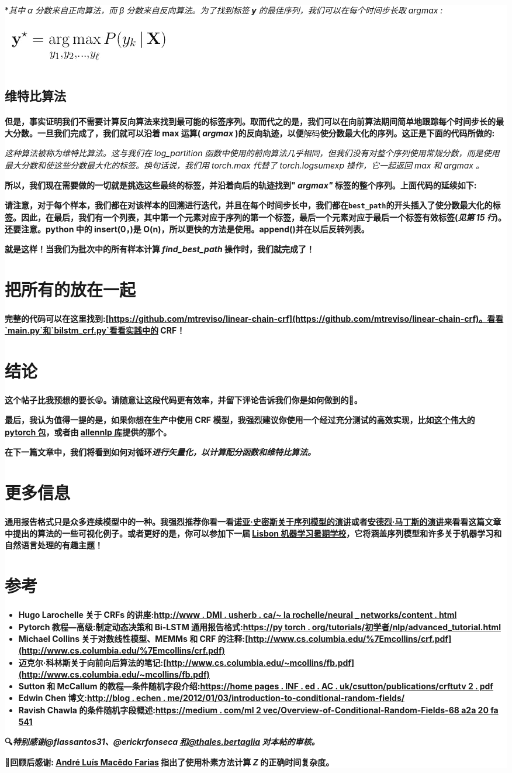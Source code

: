 **其中 *α* 分数来自正向算法，而 *β* 分数来自反向算法。为了找到标签 **y** *的最佳序列，我们可以在每个时间步长取 *argmax* :**

**![](img/0b3018c6a86653d9fb7d8dceb9bad740.png)**

## **维特比算法**

**但是，事实证明我们不需要计算反向算法来找到最可能的标签序列。取而代之的是，我们可以在向前算法期间简单地跟踪每个时间步长的最大分数。一旦我们完成了，我们就可以沿着 max 运算( *argmax* )的反向轨迹，以便**解码**使分数最大化的序列。这正是下面的代码所做的:**

**这种算法被称为维特比算法。这与我们在 log_partition 函数中使用的前向算法几乎相同，但我们没有对整个序列使用常规分数，而是使用最大分数和使这些分数最大化的标签*。*换句话说，我们用 *torch.max* 代替了 *torch.logsumexp* 操作，它一起返回 *max* 和 *argmax* 。**

**所以，我们现在需要做的一切就是挑选这些最终的标签，并沿着向后的轨迹找到" *argmax"* 标签的整个序列。上面代码的延续如下:**

**请注意，对于每个样本，我们都在对该样本的回溯进行迭代，并且在每个时间步长中，我们都在`best_path`的开头插入了使分数最大化的标签。因此，在最后，我们有一个列表，其中第一个元素对应于序列的第一个标签，最后一个元素对应于最后一个标签有效标签(*见第 15 行*)。还要注意。python 中的 insert(0，)是 O(n)，所以更快的方法是使用。append()并在以后反转列表。**

**就是这样！当我们为批次中的所有样本计算 *find_best_path* 操作时，我们就完成了！**

# **把所有的放在一起**

**完整的代码可以在这里找到:[https://github.com/mtreviso/linear-chain-crf](https://github.com/mtreviso/linear-chain-crf)。看看`main.py`和`bilstm_crf.py`看看实践中的 CRF！**

# **结论**

**这个帖子比我预想的要长😛。请随意让这段代码更有效率，并留下评论告诉我们你是如何做到的🙂。**

**最后，我认为值得一提的是，如果你想在生产中使用 CRF 模型，我强烈建议你使用一个经过充分测试的高效实现，比如[这个伟大的 pytorch 包](https://github.com/kmkurn/pytorch-crf)，或者由 [allennlp 库](https://github.com/allenai/allennlp)提供的那个。**

**在下一篇文章中，我们将看到如何对循环*进行矢量化，以计算配分函数和维特比算法。***

# **更多信息**

**通用报告格式只是众多连续模型中的一种。我强烈推荐你看一看[诺亚·史密斯关于序列模型的演讲](http://lxmls.it.pt/2016/sequencemodels.smith.7-23-16.pdf)或者[安德烈·马丁斯的演讲](https://andre-martins.github.io/docs/dsl2018/lecture_05.pdf)来看看这篇文章中提出的算法的一些可视化例子。或者更好的是，你可以参加下一届 [Lisbon 机器学习暑期学校](http://lxmls.it.pt/2019/)，它将涵盖序列模型和许多关于机器学习和自然语言处理的有趣主题！**

# **参考**

*   **Hugo Larochelle 关于 CRFs 的讲座:[http://www . DMI . usherb . ca/~ la rochelle/neural _ networks/content . html](http://www.dmi.usherb.ca/~larocheh/neural_networks/content.html)**
*   **Pytorch 教程—高级:制定动态决策和 Bi-LSTM 通用报告格式:[https://py torch . org/tutorials/初学者/nlp/advanced_tutorial.html](https://pytorch.org/tutorials/beginner/nlp/advanced_tutorial.html)**
*   **Michael Collins 关于对数线性模型、MEMMs 和 CRF 的注释:[http://www.cs.columbia.edu/%7Emcollins/crf.pdf](http://www.cs.columbia.edu/%7Emcollins/crf.pdf)**
*   **迈克尔·科林斯关于向前向后算法的笔记:[http://www.cs.columbia.edu/~mcollins/fb.pdf](http://www.cs.columbia.edu/~mcollins/fb.pdf)**
*   **Sutton 和 McCallum 的教程—条件随机字段介绍:[https://home pages . INF . ed . AC . uk/csutton/publications/crftutv 2 . pdf](https://homepages.inf.ed.ac.uk/csutton/publications/crftutv2.pdf)**
*   **Edwin Chen 博文:[http://blog . echen . me/2012/01/03/introduction-to-conditional-random-fields/](http://blog.echen.me/2012/01/03/introduction-to-conditional-random-fields/)**
*   **Ravish Chawla 的条件随机字段概述:[https://medium . com/ml 2 vec/Overview-of-Conditional-Random-Fields-68 a2a 20 fa 541](https://medium.com/ml2vec/overview-of-conditional-random-fields-68a2a20fa541)**

**🔍*特别感谢@flassantos31、@erickrfonseca 和@thales.bertaglia 对本帖的审核。***

**🔮回顾后感谢: [André Luís Macêdo Farias](https://medium.com/u/a800706492c5?source=post_page-----16b0b9c4b4ea--------------------------------) 指出了使用朴素方法计算 *Z* 的正确时间复杂度。**